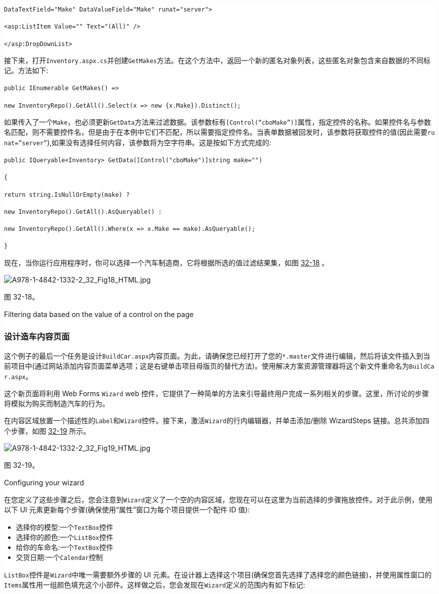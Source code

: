 `DataTextField="Make" DataValueField="Make" runat="server">`

`<asp:ListItem Value="" Text="(All)" />`

`</asp:DropDownList>`

接下来，打开`Inventory.aspx.cs`并创建`GetMakes`方法。在这个方法中，返回一个新的匿名对象列表，这些匿名对象包含来自数据的不同标记。方法如下:

`public IEnumerable GetMakes() =>`

`new InventoryRepo().GetAll().Select(x => new {x.Make}).Distinct();`

如果传入了一个`Make`，也必须更新`GetData`方法来过滤数据。该参数标有`[Control(“cboMake”)]`属性，指定控件的名称。如果控件名与参数名匹配，则不需要控件名，但是由于在本例中它们不匹配，所以需要指定控件名。当表单数据被回发时，该参数将获取控件的值(因此需要`runat=”server”`),如果没有选择任何内容，该参数将为空字符串。这是按如下方式完成的:

`public IQueryable<Inventory> GetData([Control("cboMake")]string make="")`

`{`

`return string.IsNullOrEmpty(make) ?`

`new InventoryRepo().GetAll().AsQueryable() :`

`new InventoryRepo().GetAll().Where(x => x.Make == make).AsQueryable();`

`}`

现在，当你运行应用程序时，你可以选择一个汽车制造商，它将根据所选的值过滤结果集，如图 [32-18](#Fig18) 。

![A978-1-4842-1332-2_32_Fig18_HTML.jpg](img/A978-1-4842-1332-2_32_Fig18_HTML.jpg)

图 32-18。

Filtering data based on the value of a control on the page

### 设计造车内容页面

这个例子的最后一个任务是设计`BuildCar.aspx`内容页面。为此，请确保您已经打开了您的`*.master`文件进行编辑，然后将该文件插入到当前项目中(通过网站添加内容页面菜单选项；这是右键单击项目母版页的替代方法)。使用解决方案资源管理器将这个新文件重命名为`BuildCar.aspx`。

这个新页面将利用 Web Forms `Wizard` web 控件，它提供了一种简单的方法来引导最终用户完成一系列相关的步骤。这里，所讨论的步骤将模拟为购买而制造汽车的行为。

在内容区域放置一个描述性的`Label`和`Wizard`控件。接下来，激活`Wizard`的行内编辑器，并单击添加/删除 WizardSteps 链接。总共添加四个步骤，如图 [32-19](#Fig19) 所示。

![A978-1-4842-1332-2_32_Fig19_HTML.jpg](img/A978-1-4842-1332-2_32_Fig19_HTML.jpg)

图 32-19。

Configuring your wizard

在您定义了这些步骤之后，您会注意到`Wizard`定义了一个空的内容区域，您现在可以在这里为当前选择的步骤拖放控件。对于此示例，使用以下 UI 元素更新每个步骤(确保使用“属性”窗口为每个项目提供一个配件 ID 值):

*   选择你的模型:一个`TextBox`控件
*   选择你的颜色:一个`ListBox`控件
*   给你的车命名:一个`TextBox`控件
*   交货日期:一个`Calendar`控制

`ListBox`控件是`Wizard`中唯一需要额外步骤的 UI 元素。在设计器上选择这个项目(确保您首先选择了选择您的颜色链接)，并使用属性窗口的`Items`属性用一组颜色填充这个小部件。这样做之后，您会发现在`Wizard`定义的范围内有如下标记:
